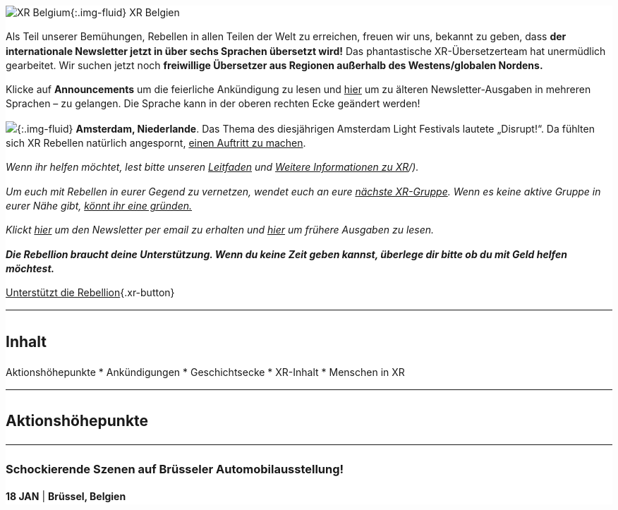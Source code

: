 ![XR Belgium](/assets/img/blog/2020/01/29/image3.jpg){:.img-fluid} XR
Belgien


Als Teil unserer Bemühungen, Rebellen in allen Teilen der Welt zu erreichen,
freuen wir uns, bekannt zu geben, dass **der internationale Newsletter jetzt
in über sechs Sprachen übersetzt wird!** Das phantastische XR-Übersetzerteam
hat unermüdlich gearbeitet. Wir suchen jetzt noch **freiwillige Übersetzer
aus Regionen außerhalb des Westens/globalen Nordens.**

Klicke auf **Announcements** um die feierliche Ankündigung zu lesen und
[hier](https://rebellion.global/blog/) um zu älteren Newsletter-Ausgaben in
mehreren Sprachen &#8211; zu gelangen. Die Sprache kann in der oberen
rechten Ecke geändert werden!

![](/assets/img/blog/2020/01/29/image4.jpg){:.img-fluid} **Amsterdam,
Niederlande**. Das Thema des diesjährigen Amsterdam Light Festivals lautete
„Disrupt!“. Da fühlten sich XR Rebellen natürlich angespornt, [einen
Auftritt zu
machen](https://twitter.com/NLRebellion/status/1218971196445818880).

*Wenn ihr helfen möchtet, lest bitte unseren [Leitfaden](https://cloud.organise.earth/s/jGSWEoJ9PW65xLc) und [Weitere Informationen zu XR](https://rebellion.global/the-emergency)/).*

*Um euch mit Rebellen in eurer Gegend zu vernetzen, wendet euch an eure [nächste XR-Gruppe](https://rebellion.global/groups/). Wenn es keine aktive Gruppe in eurer Nähe gibt, [könnt ihr eine gründen.](https://rebellion.global/groups/)*

*Klickt [hier](https://actionnetwork.org/forms/newsletter-sign-up-17?clear_id=true&amp;source=direct_link) um den Newsletter per email zu erhalten und [hier](https://rebellion.global/blog/) um frühere Ausgaben zu lesen.*

***Die Rebellion braucht deine Unterstützung. Wenn du keine Zeit geben kannst, überlege dir bitte ob du mit Geld helfen möchtest.***


 [Unterstützt die Rebellion](https://chuffed.org/project/xrinternational){.xr-button}


---
## Inhalt

Aktionshöhepunkte * Ankündigungen * Geschichtsecke * XR-Inhalt * Menschen in
XR

---
## Aktionshöhepunkte

---
### Schockierende Szenen auf Brüsseler Automobilausstellung!

**18 JAN** \| **Brüssel, Belgien**
